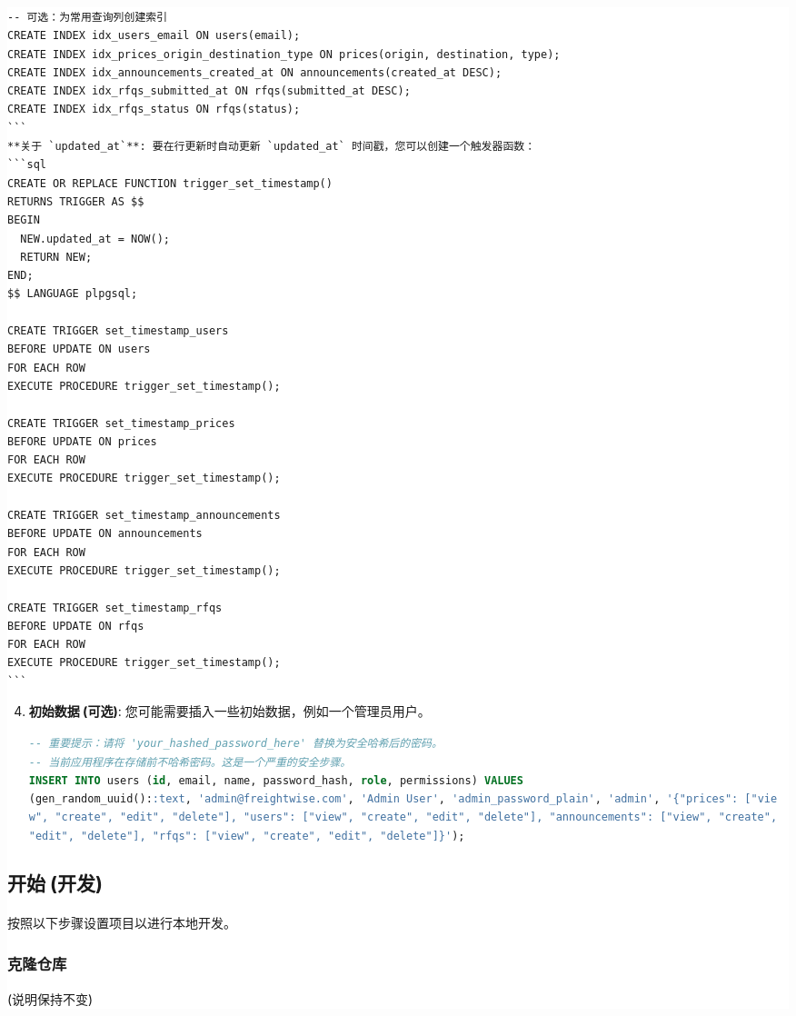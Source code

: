     -- 可选：为常用查询列创建索引
    CREATE INDEX idx_users_email ON users(email);
    CREATE INDEX idx_prices_origin_destination_type ON prices(origin, destination, type);
    CREATE INDEX idx_announcements_created_at ON announcements(created_at DESC);
    CREATE INDEX idx_rfqs_submitted_at ON rfqs(submitted_at DESC);
    CREATE INDEX idx_rfqs_status ON rfqs(status);
    ```
    **关于 `updated_at`**: 要在行更新时自动更新 `updated_at` 时间戳，您可以创建一个触发器函数：
    ```sql
    CREATE OR REPLACE FUNCTION trigger_set_timestamp()
    RETURNS TRIGGER AS $$
    BEGIN
      NEW.updated_at = NOW();
      RETURN NEW;
    END;
    $$ LANGUAGE plpgsql;

    CREATE TRIGGER set_timestamp_users
    BEFORE UPDATE ON users
    FOR EACH ROW
    EXECUTE PROCEDURE trigger_set_timestamp();

    CREATE TRIGGER set_timestamp_prices
    BEFORE UPDATE ON prices
    FOR EACH ROW
    EXECUTE PROCEDURE trigger_set_timestamp();

    CREATE TRIGGER set_timestamp_announcements
    BEFORE UPDATE ON announcements
    FOR EACH ROW
    EXECUTE PROCEDURE trigger_set_timestamp();

    CREATE TRIGGER set_timestamp_rfqs
    BEFORE UPDATE ON rfqs
    FOR EACH ROW
    EXECUTE PROCEDURE trigger_set_timestamp();
    ```

4.  **初始数据 (可选)**: 您可能需要插入一些初始数据，例如一个管理员用户。
    ```sql
    -- 重要提示：请将 'your_hashed_password_here' 替换为安全哈希后的密码。
    -- 当前应用程序在存储前不哈希密码。这是一个严重的安全步骤。
    INSERT INTO users (id, email, name, password_hash, role, permissions) VALUES
    (gen_random_uuid()::text, 'admin@freightwise.com', 'Admin User', 'admin_password_plain', 'admin', '{"prices": ["view", "create", "edit", "delete"], "users": ["view", "create", "edit", "delete"], "announcements": ["view", "create", "edit", "delete"], "rfqs": ["view", "create", "edit", "delete"]}');
    ```

## 开始 (开发)

按照以下步骤设置项目以进行本地开发。

### 克隆仓库
(说明保持不变)
